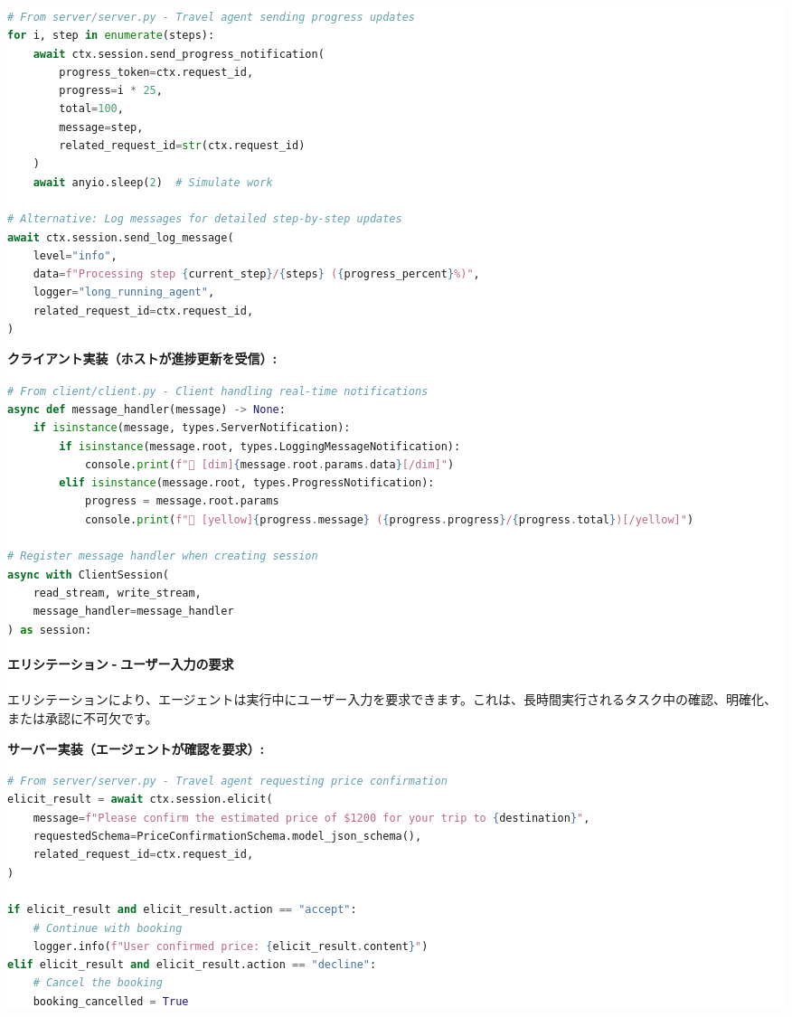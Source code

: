 ```python
# From server/server.py - Travel agent sending progress updates
for i, step in enumerate(steps):
    await ctx.session.send_progress_notification(
        progress_token=ctx.request_id,
        progress=i * 25,
        total=100,
        message=step,
        related_request_id=str(ctx.request_id)
    )
    await anyio.sleep(2)  # Simulate work

# Alternative: Log messages for detailed step-by-step updates
await ctx.session.send_log_message(
    level="info",
    data=f"Processing step {current_step}/{steps} ({progress_percent}%)",
    logger="long_running_agent",
    related_request_id=ctx.request_id,
)
```

**クライアント実装（ホストが進捗更新を受信）:**

```python
# From client/client.py - Client handling real-time notifications
async def message_handler(message) -> None:
    if isinstance(message, types.ServerNotification):
        if isinstance(message.root, types.LoggingMessageNotification):
            console.print(f"📡 [dim]{message.root.params.data}[/dim]")
        elif isinstance(message.root, types.ProgressNotification):
            progress = message.root.params
            console.print(f"🔄 [yellow]{progress.message} ({progress.progress}/{progress.total})[/yellow]")

# Register message handler when creating session
async with ClientSession(
    read_stream, write_stream,
    message_handler=message_handler
) as session:
```

#### エリシテーション - ユーザー入力の要求

エリシテーションにより、エージェントは実行中にユーザー入力を要求できます。これは、長時間実行されるタスク中の確認、明確化、または承認に不可欠です。

**サーバー実装（エージェントが確認を要求）:**

```python
# From server/server.py - Travel agent requesting price confirmation
elicit_result = await ctx.session.elicit(
    message=f"Please confirm the estimated price of $1200 for your trip to {destination}",
    requestedSchema=PriceConfirmationSchema.model_json_schema(),
    related_request_id=ctx.request_id,
)

if elicit_result and elicit_result.action == "accept":
    # Continue with booking
    logger.info(f"User confirmed price: {elicit_result.content}")
elif elicit_result and elicit_result.action == "decline":
    # Cancel the booking
    booking_cancelled = True
```

